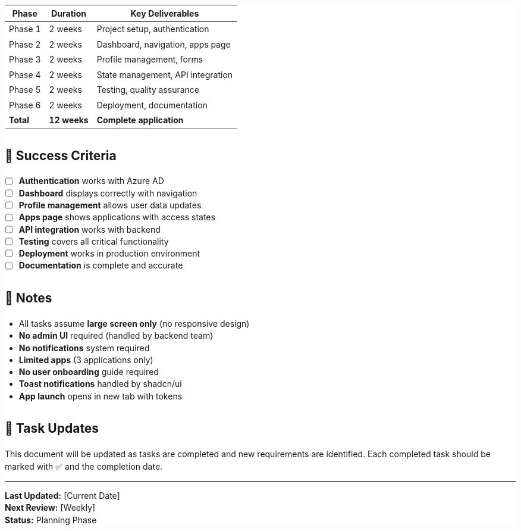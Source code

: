 | Phase | Duration | Key Deliverables |
|-------|----------|------------------|
| Phase 1 | 2 weeks | Project setup, authentication |
| Phase 2 | 2 weeks | Dashboard, navigation, apps page |
| Phase 3 | 2 weeks | Profile management, forms |
| Phase 4 | 2 weeks | State management, API integration |
| Phase 5 | 2 weeks | Testing, quality assurance |
| Phase 6 | 2 weeks | Deployment, documentation |
| **Total** | **12 weeks** | **Complete application** |

## 🎯 Success Criteria

- [ ] **Authentication** works with Azure AD
- [ ] **Dashboard** displays correctly with navigation
- [ ] **Profile management** allows user data updates
- [ ] **Apps page** shows applications with access states
- [ ] **API integration** works with backend
- [ ] **Testing** covers all critical functionality
- [ ] **Deployment** works in production environment
- [ ] **Documentation** is complete and accurate

## 📝 Notes

- All tasks assume **large screen only** (no responsive design)
- **No admin UI** required (handled by backend team)
- **No notifications** system required
- **Limited apps** (3 applications only)
- **No user onboarding** guide required
- **Toast notifications** handled by shadcn/ui
- **App launch** opens in new tab with tokens

## 🔄 Task Updates

This document will be updated as tasks are completed and new requirements are identified. Each completed task should be marked with ✅ and the completion date.

---

**Last Updated:** [Current Date]  
**Next Review:** [Weekly]  
**Status:** Planning Phase

